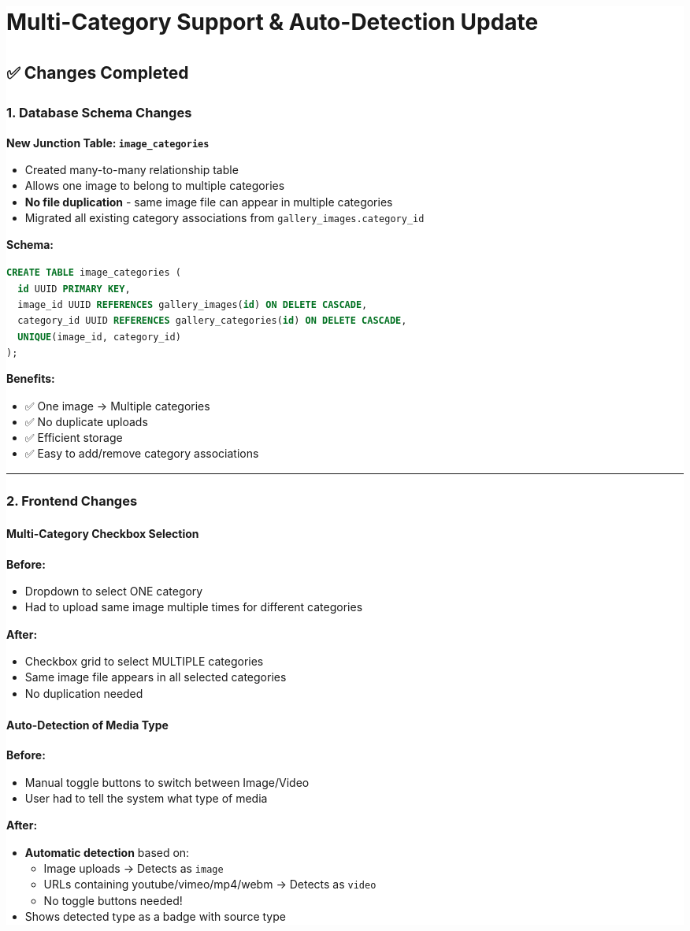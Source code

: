 # Multi-Category Support & Auto-Detection Update

## ✅ Changes Completed

### 1. Database Schema Changes

**New Junction Table: `image_categories`**
- Created many-to-many relationship table
- Allows one image to belong to multiple categories
- **No file duplication** - same image file can appear in multiple categories
- Migrated all existing category associations from `gallery_images.category_id`

**Schema:**
```sql
CREATE TABLE image_categories (
  id UUID PRIMARY KEY,
  image_id UUID REFERENCES gallery_images(id) ON DELETE CASCADE,
  category_id UUID REFERENCES gallery_categories(id) ON DELETE CASCADE,
  UNIQUE(image_id, category_id)
);
```

**Benefits:**
- ✅ One image → Multiple categories
- ✅ No duplicate uploads
- ✅ Efficient storage
- ✅ Easy to add/remove category associations

---

### 2. Frontend Changes

#### **Multi-Category Checkbox Selection**

**Before:**
- Dropdown to select ONE category
- Had to upload same image multiple times for different categories

**After:**
- Checkbox grid to select MULTIPLE categories
- Same image file appears in all selected categories
- No duplication needed

#### **Auto-Detection of Media Type**

**Before:**
- Manual toggle buttons to switch between Image/Video
- User had to tell the system what type of media

**After:**
- **Automatic detection** based on:
  - Image uploads → Detects as `image`
  - URLs containing youtube/vimeo/mp4/webm → Detects as `video`
  - No toggle buttons needed!
- Shows detected type as a badge with source type
